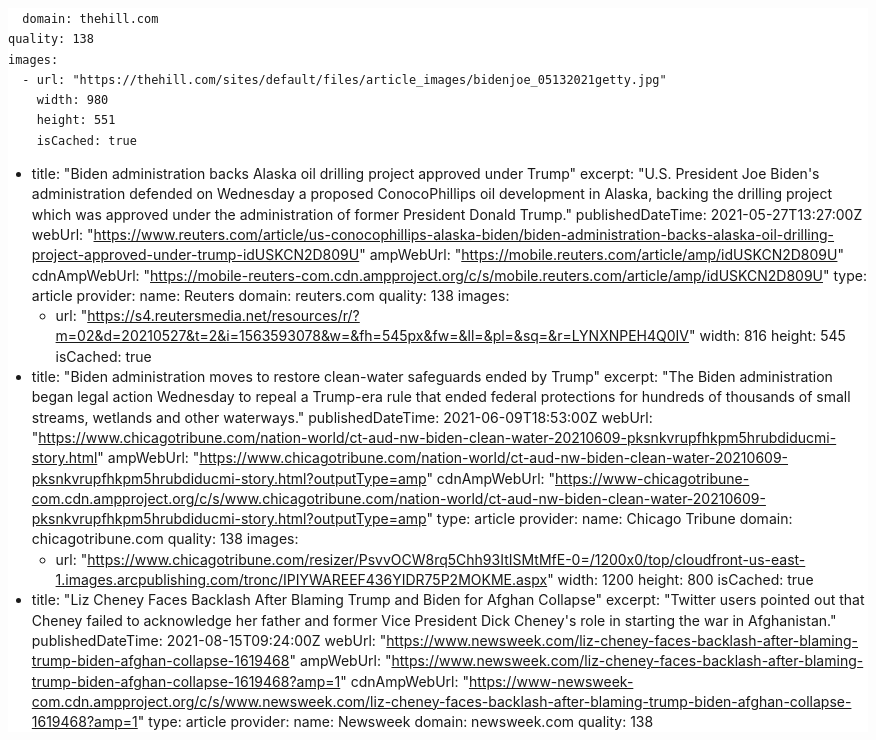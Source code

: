       domain: thehill.com
    quality: 138
    images:
      - url: "https://thehill.com/sites/default/files/article_images/bidenjoe_05132021getty.jpg"
        width: 980
        height: 551
        isCached: true
  - title: "Biden administration backs Alaska oil drilling project approved under Trump"
    excerpt: "U.S. President Joe Biden's administration defended on Wednesday a proposed ConocoPhillips oil development in Alaska, backing the drilling project which was approved under the administration of former President Donald Trump."
    publishedDateTime: 2021-05-27T13:27:00Z
    webUrl: "https://www.reuters.com/article/us-conocophillips-alaska-biden/biden-administration-backs-alaska-oil-drilling-project-approved-under-trump-idUSKCN2D809U"
    ampWebUrl: "https://mobile.reuters.com/article/amp/idUSKCN2D809U"
    cdnAmpWebUrl: "https://mobile-reuters-com.cdn.ampproject.org/c/s/mobile.reuters.com/article/amp/idUSKCN2D809U"
    type: article
    provider:
      name: Reuters
      domain: reuters.com
    quality: 138
    images:
      - url: "https://s4.reutersmedia.net/resources/r/?m=02&d=20210527&t=2&i=1563593078&w=&fh=545px&fw=&ll=&pl=&sq=&r=LYNXNPEH4Q0IV"
        width: 816
        height: 545
        isCached: true
  - title: "Biden administration moves to restore clean-water safeguards ended by Trump"
    excerpt: "The Biden administration began legal action Wednesday to repeal a Trump-era rule that ended federal protections for hundreds of thousands of small streams, wetlands and other waterways."
    publishedDateTime: 2021-06-09T18:53:00Z
    webUrl: "https://www.chicagotribune.com/nation-world/ct-aud-nw-biden-clean-water-20210609-pksnkvrupfhkpm5hrubdiducmi-story.html"
    ampWebUrl: "https://www.chicagotribune.com/nation-world/ct-aud-nw-biden-clean-water-20210609-pksnkvrupfhkpm5hrubdiducmi-story.html?outputType=amp"
    cdnAmpWebUrl: "https://www-chicagotribune-com.cdn.ampproject.org/c/s/www.chicagotribune.com/nation-world/ct-aud-nw-biden-clean-water-20210609-pksnkvrupfhkpm5hrubdiducmi-story.html?outputType=amp"
    type: article
    provider:
      name: Chicago Tribune
      domain: chicagotribune.com
    quality: 138
    images:
      - url: "https://www.chicagotribune.com/resizer/PsvvOCW8rq5Chh93ItISMtMfE-0=/1200x0/top/cloudfront-us-east-1.images.arcpublishing.com/tronc/IPIYWAREEF436YIDR75P2MOKME.aspx"
        width: 1200
        height: 800
        isCached: true
  - title: "Liz Cheney Faces Backlash After Blaming Trump and Biden for Afghan Collapse"
    excerpt: "Twitter users pointed out that Cheney failed to acknowledge her father and former Vice President Dick Cheney's role in starting the war in Afghanistan."
    publishedDateTime: 2021-08-15T09:24:00Z
    webUrl: "https://www.newsweek.com/liz-cheney-faces-backlash-after-blaming-trump-biden-afghan-collapse-1619468"
    ampWebUrl: "https://www.newsweek.com/liz-cheney-faces-backlash-after-blaming-trump-biden-afghan-collapse-1619468?amp=1"
    cdnAmpWebUrl: "https://www-newsweek-com.cdn.ampproject.org/c/s/www.newsweek.com/liz-cheney-faces-backlash-after-blaming-trump-biden-afghan-collapse-1619468?amp=1"
    type: article
    provider:
      name: Newsweek
      domain: newsweek.com
    quality: 138